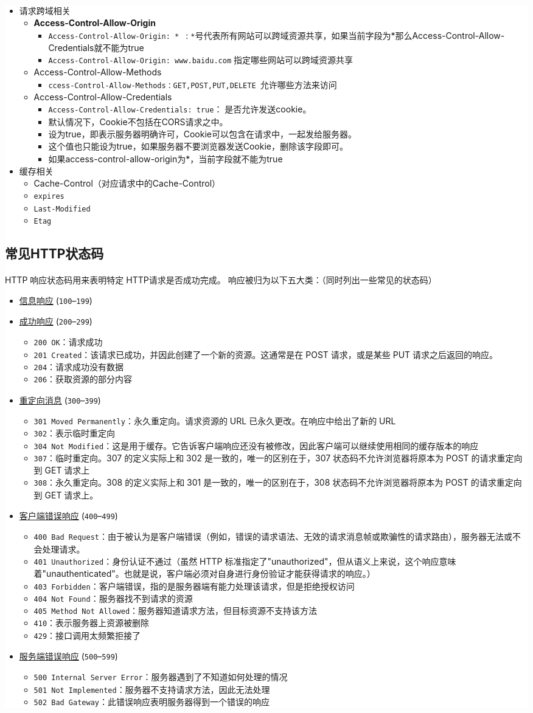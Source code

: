 - 请求跨域相关
  - **Access-Control-Allow-Origin** 
    - `Access-Control-Allow-Origin: * ` :   `*`号代表所有网站可以跨域资源共享，如果当前字段为*那么Access-Control-Allow-Credentials就不能为true
    - `Access-Control-Allow-Origin: www.baidu.com` 指定哪些网站可以跨域资源共享
  - Access-Control-Allow-Methods
    - `ccess-Control-Allow-Methods：GET,POST,PUT,DELETE `允许哪些方法来访问
  - Access-Control-Allow-Credentials
    - `Access-Control-Allow-Credentials: true`： 是否允许发送cookie。
    - 默认情况下，Cookie不包括在CORS请求之中。
    - 设为true，即表示服务器明确许可，Cookie可以包含在请求中，一起发给服务器。
    - 这个值也只能设为true，如果服务器不要浏览器发送Cookie，删除该字段即可。
    - 如果access-control-allow-origin为*，当前字段就不能为true
- 缓存相关
  - Cache-Control（对应请求中的Cache-Control）
  - `expires`
  - `Last-Modified`
  - `Etag`



## 常见HTTP状态码

HTTP 响应状态码用来表明特定 HTTP请求是否成功完成。 响应被归为以下五大类：（同时列出一些常见的状态码）

- [信息响应](https://developer.mozilla.org/zh-CN/docs/Web/HTTP/Status#信息响应) (`100`–`199`)

- [成功响应](https://developer.mozilla.org/zh-CN/docs/Web/HTTP/Status#成功响应) (`200`–`299`)
  - `200 OK`：请求成功
  - `201 Created`：该请求已成功，并因此创建了一个新的资源。这通常是在 POST 请求，或是某些 PUT 请求之后返回的响应。
  - `204`：请求成功没有数据
  - `206`：获取资源的部分内容
  
- [重定向消息](https://developer.mozilla.org/zh-CN/docs/Web/HTTP/Status#重定向消息) (`300`–`399`)
  - `301 Moved Permanently`：永久重定向。请求资源的 URL 已永久更改。在响应中给出了新的 URL
  - `302`：表示临时重定向
  - `304 Not Modified`：这是用于缓存。它告诉客户端响应还没有被修改，因此客户端可以继续使用相同的缓存版本的响应
  - `307`：临时重定向。307 的定义实际上和 302 是一致的，唯一的区别在于，307 状态码不允许浏览器将原本为 POST 的请求重定向到 GET 请求上
  - `308`：永久重定向。308 的定义实际上和 301 是一致的，唯一的区别在于，308 状态码不允许浏览器将原本为 POST 的请求重定向到 GET 请求上。

- [客户端错误响应](https://developer.mozilla.org/zh-CN/docs/Web/HTTP/Status#客户端错误响应) (`400`–`499`)

  - `400 Bad Request`：由于被认为是客户端错误（例如，错误的请求语法、无效的请求消息帧或欺骗性的请求路由），服务器无法或不会处理请求。
  - `401 Unauthorized`：身份认证不通过（虽然 HTTP 标准指定了"unauthorized"，但从语义上来说，这个响应意味着"unauthenticated"。也就是说，客户端必须对自身进行身份验证才能获得请求的响应。）
  - `403 Forbidden`：客户端错误，指的是服务器端有能力处理该请求，但是拒绝授权访问
  - `404 Not Found`：服务器找不到请求的资源
  - `405 Method Not Allowed`：服务器知道请求方法，但目标资源不支持该方法
  - `410`：表示服务器上资源被删除
  - `429`：接口调用太频繁拒接了

- [服务端错误响应](https://developer.mozilla.org/zh-CN/docs/Web/HTTP/Status#服务端错误响应) (`500`–`599`)
  - `500 Internal Server Error`：服务器遇到了不知道如何处理的情况
  - `501 Not Implemented`：服务器不支持请求方法，因此无法处理
  - `502 Bad Gateway`：此错误响应表明服务器得到一个错误的响应
